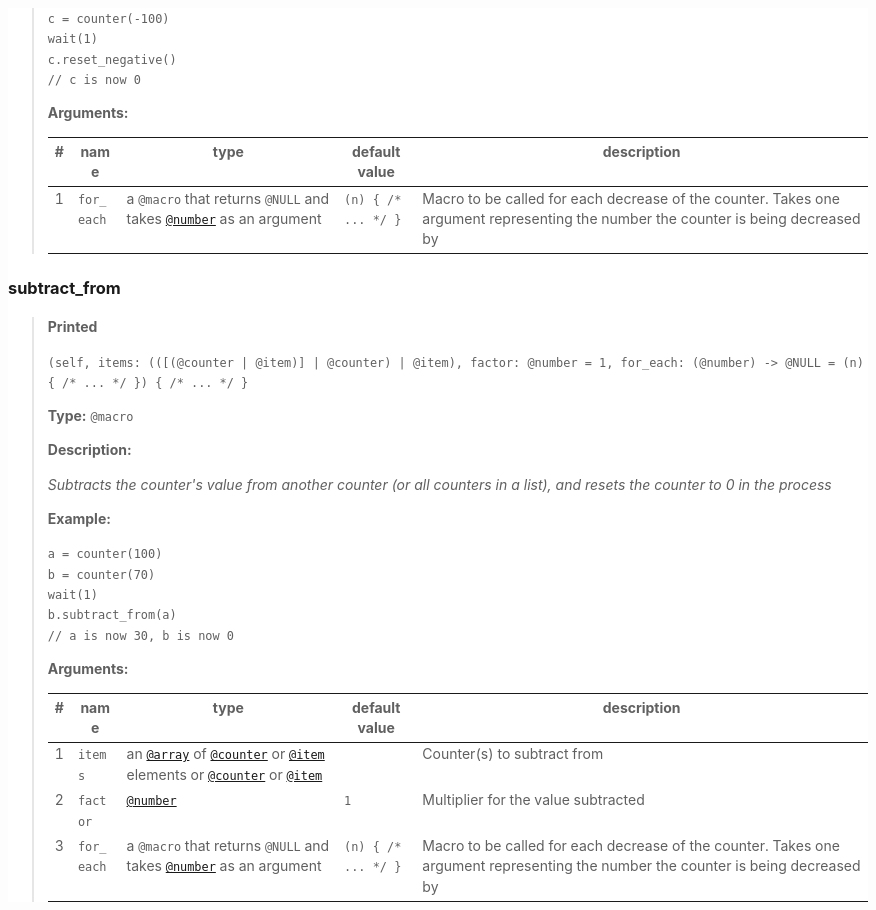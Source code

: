 >```spwn
>c = counter(-100)
>wait(1)
>c.reset_negative()
>// c is now 0
>```
>
>
>**Arguments:**
>
>| # | name | type | default value | description |
>| - | ---- | ---- | ------------- | ----------- |
>| 1 | `for_each` | a `@macro` that returns `@NULL` and takes [`@number`](std-docs/number) as an argument | `(n) { /* ... */ }` |Macro to be called for each decrease of the counter. Takes one argument representing the number the counter is being decreased by |
>

### subtract\_from

>**Printed**
>
>```spwn
>(self, items: (([(@counter | @item)] | @counter) | @item), factor: @number = 1, for_each: (@number) -> @NULL = (n) { /* ... */ }) { /* ... */ }
>```
>
>**Type:** `@macro`
>
>**Description:**
>
>_Subtracts the counter's value from another counter (or all counters in a list), and resets the counter to 0 in the process_
>
>**Example:**
>
>```spwn
>a = counter(100)
>b = counter(70)
>wait(1)
>b.subtract_from(a)
>// a is now 30, b is now 0
>```
>
>
>**Arguments:**
>
>| # | name | type | default value | description |
>| - | ---- | ---- | ------------- | ----------- |
>| 1 | `items` | an [`@array`](std-docs/array) of [`@counter`](std-docs/counter) or [`@item`](std-docs/item) elements or [`@counter`](std-docs/counter) or [`@item`](std-docs/item) | |Counter(s) to subtract from |
>| 2 | `factor` | [`@number`](std-docs/number) | `1` |Multiplier for the value subtracted |
>| 3 | `for_each` | a `@macro` that returns `@NULL` and takes [`@number`](std-docs/number) as an argument | `(n) { /* ... */ }` |Macro to be called for each decrease of the counter. Takes one argument representing the number the counter is being decreased by |
>
